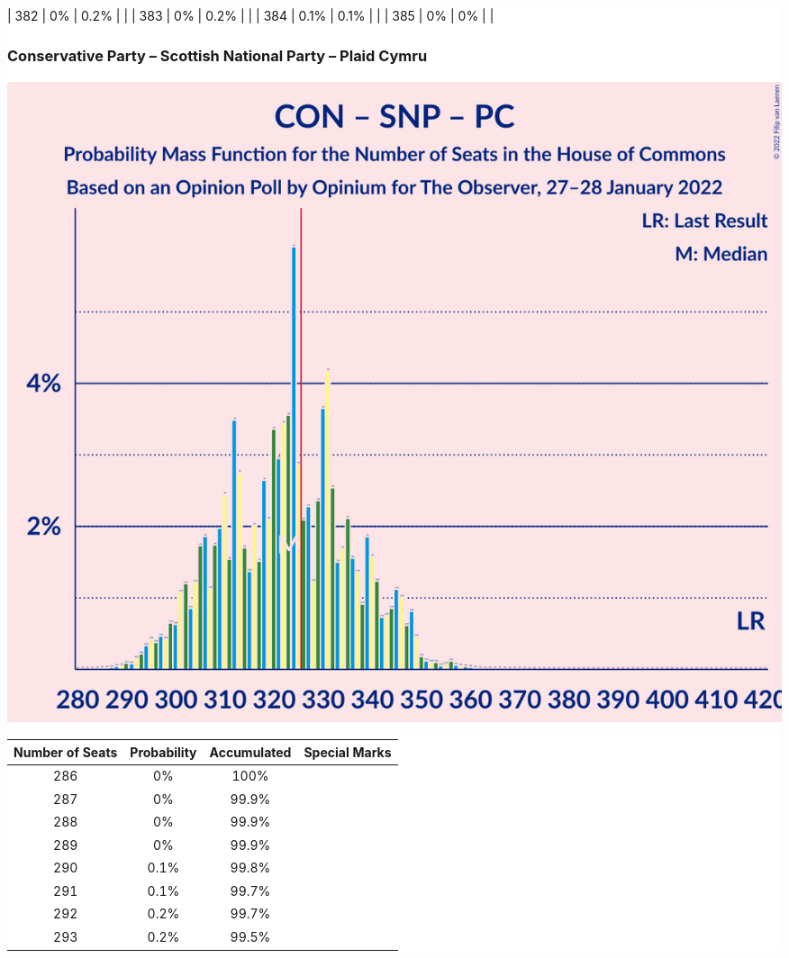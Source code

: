 | 382 | 0% | 0.2% |  |
| 383 | 0% | 0.2% |  |
| 384 | 0.1% | 0.1% |  |
| 385 | 0% | 0% |  |

### Conservative Party – Scottish National Party – Plaid Cymru

![Graph with seats probability mass function not yet produced](2022-01-28-Opinium-coalitions-seats-pmf-con–snp–pc.png "Seats Probability Mass Function")

| Number of Seats | Probability | Accumulated | Special Marks |
|:---------------:|:-----------:|:-----------:|:-------------:|
| 286 | 0% | 100% |  |
| 287 | 0% | 99.9% |  |
| 288 | 0% | 99.9% |  |
| 289 | 0% | 99.9% |  |
| 290 | 0.1% | 99.8% |  |
| 291 | 0.1% | 99.7% |  |
| 292 | 0.2% | 99.7% |  |
| 293 | 0.2% | 99.5% |  |
